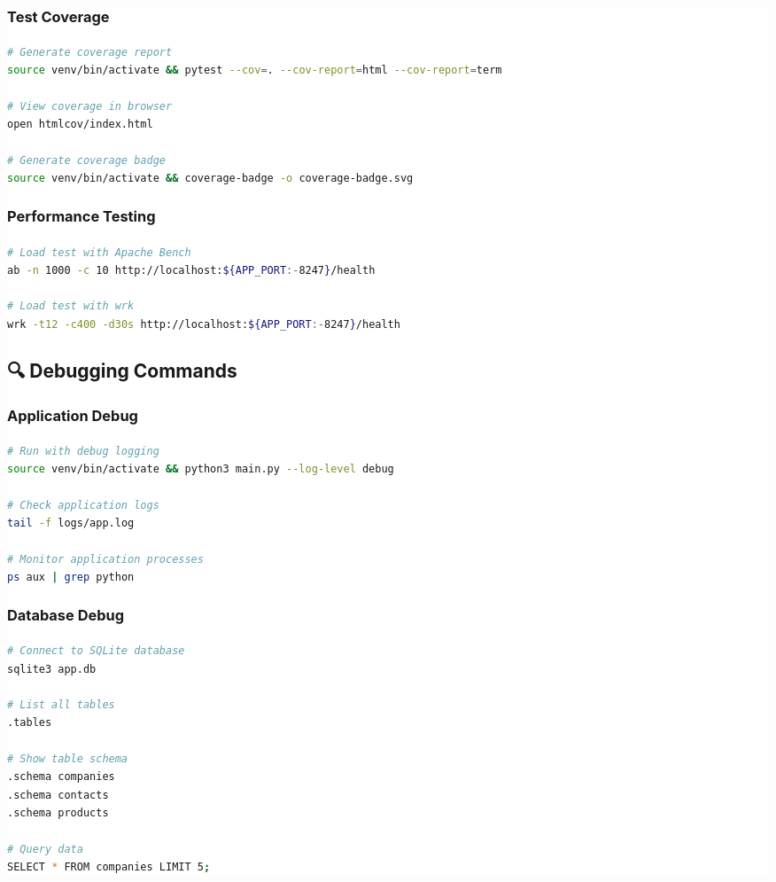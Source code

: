 ### Test Coverage
```bash
# Generate coverage report
source venv/bin/activate && pytest --cov=. --cov-report=html --cov-report=term

# View coverage in browser
open htmlcov/index.html

# Generate coverage badge
source venv/bin/activate && coverage-badge -o coverage-badge.svg
```

### Performance Testing
```bash
# Load test with Apache Bench
ab -n 1000 -c 10 http://localhost:${APP_PORT:-8247}/health

# Load test with wrk
wrk -t12 -c400 -d30s http://localhost:${APP_PORT:-8247}/health
```

## 🔍 Debugging Commands

### Application Debug
```bash
# Run with debug logging
source venv/bin/activate && python3 main.py --log-level debug

# Check application logs
tail -f logs/app.log

# Monitor application processes
ps aux | grep python
```

### Database Debug
```bash
# Connect to SQLite database
sqlite3 app.db

# List all tables
.tables

# Show table schema
.schema companies
.schema contacts
.schema products

# Query data
SELECT * FROM companies LIMIT 5;
```
